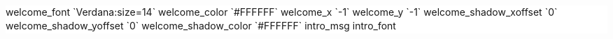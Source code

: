 <tr>

<td>welcome_font</td>

<td>`Verdana:size=14`</td>

</tr>

<tr>

<td>welcome_color</td>

<td>`#FFFFFF`</td>

</tr>

<tr>

<td>welcome_x</td>

<td>`-1`</td>

</tr>

<tr>

<td>welcome_y</td>

<td>`-1`</td>

</tr>

<tr>

<td>welcome_shadow_xoffset</td>

<td>`0`</td>

</tr>

<tr>

<td>welcome_shadow_yoffset</td>

<td>`0`</td>

</tr>

<tr>

<td>welcome_shadow_color</td>

<td>`#FFFFFF`</td>

</tr>

<tr>

<td>intro_msg</td>

</tr>

<tr>

<td>intro_font</td>
